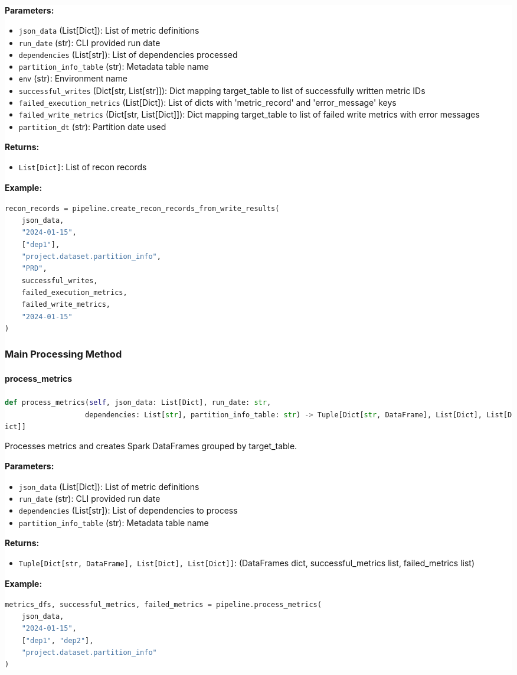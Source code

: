 **Parameters:**
- `json_data` (List[Dict]): List of metric definitions
- `run_date` (str): CLI provided run date
- `dependencies` (List[str]): List of dependencies processed
- `partition_info_table` (str): Metadata table name
- `env` (str): Environment name
- `successful_writes` (Dict[str, List[str]]): Dict mapping target_table to list of successfully written metric IDs
- `failed_execution_metrics` (List[Dict]): List of dicts with 'metric_record' and 'error_message' keys
- `failed_write_metrics` (Dict[str, List[Dict]]): Dict mapping target_table to list of failed write metrics with error messages
- `partition_dt` (str): Partition date used

**Returns:**
- `List[Dict]`: List of recon records

**Example:**
```python
recon_records = pipeline.create_recon_records_from_write_results(
    json_data,
    "2024-01-15",
    ["dep1"],
    "project.dataset.partition_info",
    "PRD",
    successful_writes,
    failed_execution_metrics,
    failed_write_metrics,
    "2024-01-15"
)
```

### Main Processing Method

#### process_metrics
```python
def process_metrics(self, json_data: List[Dict], run_date: str, 
                   dependencies: List[str], partition_info_table: str) -> Tuple[Dict[str, DataFrame], List[Dict], List[Dict]]
```
Processes metrics and creates Spark DataFrames grouped by target_table.

**Parameters:**
- `json_data` (List[Dict]): List of metric definitions
- `run_date` (str): CLI provided run date
- `dependencies` (List[str]): List of dependencies to process
- `partition_info_table` (str): Metadata table name

**Returns:**
- `Tuple[Dict[str, DataFrame], List[Dict], List[Dict]]`: (DataFrames dict, successful_metrics list, failed_metrics list)

**Example:**
```python
metrics_dfs, successful_metrics, failed_metrics = pipeline.process_metrics(
    json_data,
    "2024-01-15",
    ["dep1", "dep2"],
    "project.dataset.partition_info"
)
```
